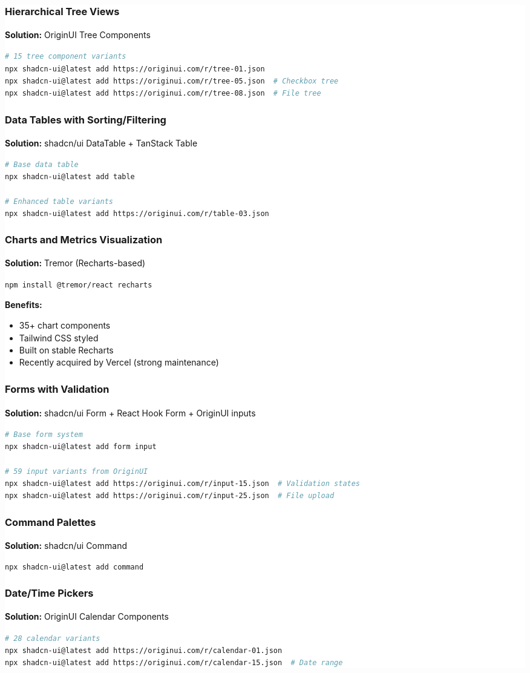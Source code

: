 ### Hierarchical Tree Views
**Solution:** OriginUI Tree Components
```bash
# 15 tree component variants
npx shadcn-ui@latest add https://originui.com/r/tree-01.json
npx shadcn-ui@latest add https://originui.com/r/tree-05.json  # Checkbox tree
npx shadcn-ui@latest add https://originui.com/r/tree-08.json  # File tree
```

### Data Tables with Sorting/Filtering
**Solution:** shadcn/ui DataTable + TanStack Table
```bash
# Base data table
npx shadcn-ui@latest add table

# Enhanced table variants
npx shadcn-ui@latest add https://originui.com/r/table-03.json
```

### Charts and Metrics Visualization
**Solution:** Tremor (Recharts-based)
```bash
npm install @tremor/react recharts
```
**Benefits:**
- 35+ chart components
- Tailwind CSS styled
- Built on stable Recharts
- Recently acquired by Vercel (strong maintenance)

### Forms with Validation
**Solution:** shadcn/ui Form + React Hook Form + OriginUI inputs
```bash
# Base form system
npx shadcn-ui@latest add form input

# 59 input variants from OriginUI
npx shadcn-ui@latest add https://originui.com/r/input-15.json  # Validation states
npx shadcn-ui@latest add https://originui.com/r/input-25.json  # File upload
```

### Command Palettes
**Solution:** shadcn/ui Command
```bash
npx shadcn-ui@latest add command
```

### Date/Time Pickers
**Solution:** OriginUI Calendar Components
```bash
# 28 calendar variants
npx shadcn-ui@latest add https://originui.com/r/calendar-01.json
npx shadcn-ui@latest add https://originui.com/r/calendar-15.json  # Date range
```
